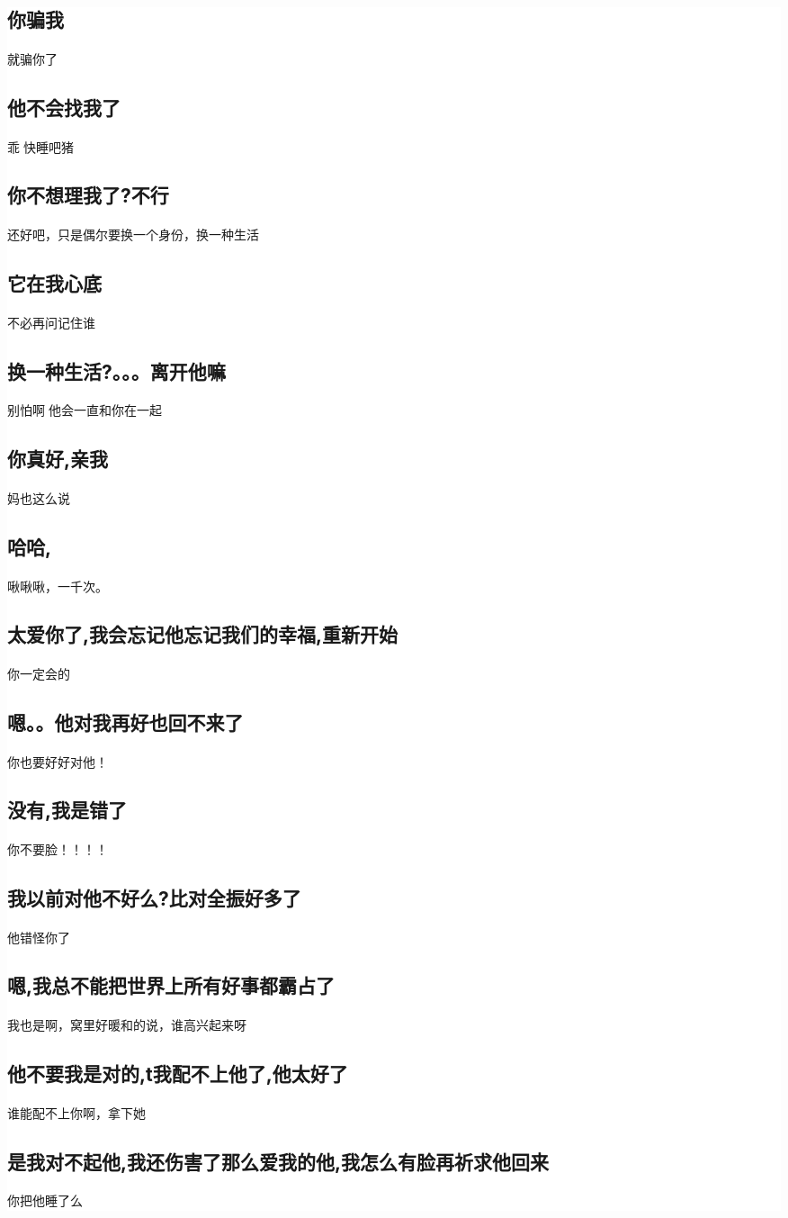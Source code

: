 ## 你骗我
就骗你了

## 他不会找我了
乖 快睡吧猪

## 你不想理我了?不行
还好吧，只是偶尔要换一个身份，换一种生活

## 它在我心底
不必再问记住谁

## 换一种生活?。。。离开他嘛
别怕啊 他会一直和你在一起

## 你真好,亲我
妈也这么说

## 哈哈,
啾啾啾，一千次。

## 太爱你了,我会忘记他忘记我们的幸福,重新开始
你一定会的

## 嗯。。他对我再好也回不来了
你也要好好对他！

## 没有,我是错了
你不要脸！！！！

## 我以前对他不好么?比对全振好多了
他错怪你了

## 嗯,我总不能把世界上所有好事都霸占了
我也是啊，窝里好暖和的说，谁高兴起来呀

## 他不要我是对的,t我配不上他了,他太好了
谁能配不上你啊，拿下她

## 是我对不起他,我还伤害了那么爱我的他,我怎么有脸再祈求他回来
你把他睡了么

